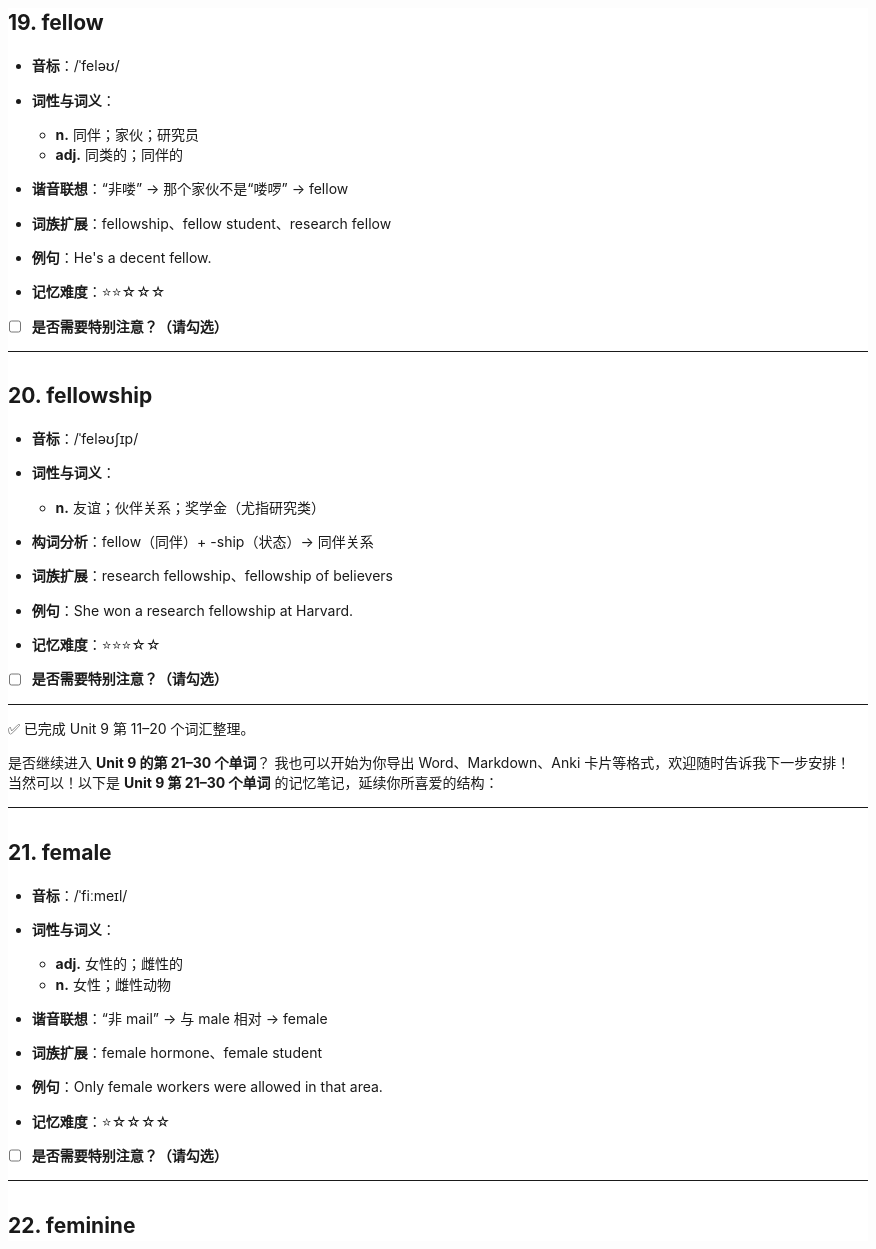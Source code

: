 
## 19. **fellow**

* **音标**：/ˈfeləʊ/
* **词性与词义**：

  * **n.** 同伴；家伙；研究员
  * **adj.** 同类的；同伴的
* **谐音联想**：“非喽” → 那个家伙不是“喽啰” → fellow
* **词族扩展**：fellowship、fellow student、research fellow
* **例句**：He's a decent fellow.
* **记忆难度**：⭐⭐☆☆☆
* [ ] **是否需要特别注意？（请勾选）**

---

## 20. **fellowship**

* **音标**：/ˈfeləʊʃɪp/
* **词性与词义**：

  * **n.** 友谊；伙伴关系；奖学金（尤指研究类）
* **构词分析**：fellow（同伴）+ -ship（状态）→ 同伴关系
* **词族扩展**：research fellowship、fellowship of believers
* **例句**：She won a research fellowship at Harvard.
* **记忆难度**：⭐⭐⭐☆☆
* [ ] **是否需要特别注意？（请勾选）**

---

✅ 已完成 Unit 9 第 11–20 个词汇整理。

是否继续进入 **Unit 9 的第 21–30 个单词**？
我也可以开始为你导出 Word、Markdown、Anki 卡片等格式，欢迎随时告诉我下一步安排！
当然可以！以下是 **Unit 9 第 21–30 个单词** 的记忆笔记，延续你所喜爱的结构：

---

## 21. **female**

* **音标**：/ˈfiːmeɪl/
* **词性与词义**：

  * **adj.** 女性的；雌性的
  * **n.** 女性；雌性动物
* **谐音联想**：“非 mail” → 与 male 相对 → female
* **词族扩展**：female hormone、female student
* **例句**：Only female workers were allowed in that area.
* **记忆难度**：⭐☆☆☆☆
* [ ] **是否需要特别注意？（请勾选）**

---

## 22. **feminine**
